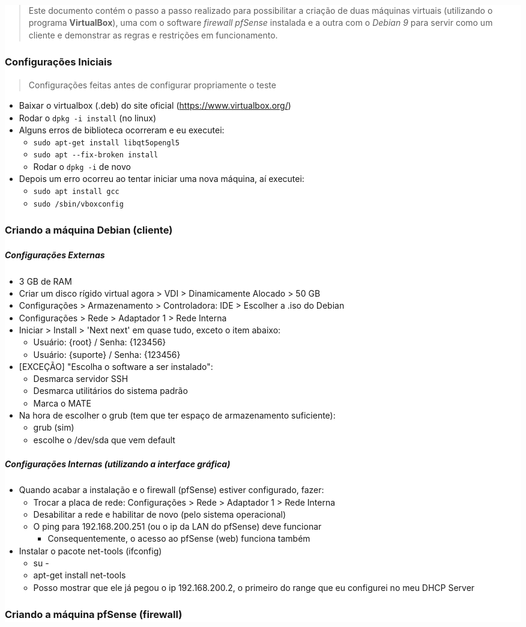 > Este documento contém o passo a passo realizado para possibilitar a criação de duas máquinas virtuais (utilizando o programa **VirtualBox**), uma com o software _firewall pfSense_ instalada e a outra com o _Debian 9_ para servir como um cliente e demonstrar as regras e restrições em funcionamento.

### Configurações Iniciais

> Configurações feitas antes de configurar propriamente o teste

- Baixar o virtualbox (.deb) do site oficial (https://www.virtualbox.org/)
- Rodar o `dpkg -i install` (no linux)
- Alguns erros de biblioteca ocorreram e eu executei:
	- `sudo apt-get install libqt5opengl5`
	- `sudo apt --fix-broken install`
	- Rodar o `dpkg -i` de novo
- Depois um erro ocorreu ao tentar iniciar uma nova máquina, aí executei:
	- `sudo apt install gcc`
	- `sudo /sbin/vboxconfig`
	
### Criando a máquina Debian (cliente)

##### Configurações Externas

- 3 GB de RAM
- Criar um disco rígido virtual agora > VDI > Dinamicamente Alocado > 50 GB
- Configurações > Armazenamento > Controladora: IDE > Escolher a .iso do Debian
- Configurações > Rede > Adaptador 1 > Rede Interna
- Iniciar > Install > 'Next next' em quase tudo, exceto o item abaixo:
	* Usuário: {root} / Senha: {123456}
	* Usuário: {suporte} / Senha: {123456}
- [EXCEÇÃO] "Escolha o software a ser instalado":
	* Desmarca servidor SSH
	* Desmarca utilitários do sistema padrão
	* Marca o MATE
- Na hora de escolher o grub (tem que ter espaço de armazenamento suficiente):
	* grub (sim)
	* escolhe o /dev/sda que vem default
	
##### Configurações Internas (utilizando a interface gráfica)

- Quando acabar a instalação e o firewall (pfSense) estiver configurado, fazer:
	* Trocar a placa de rede: Configurações > Rede > Adaptador 1 > Rede Interna 
	* Desabilitar a rede e habilitar de novo (pelo sistema operacional)
	* O ping para 192.168.200.251 (ou o ip da LAN do pfSense) deve funcionar
		+ Consequentemente, o acesso ao pfSense (web) funciona também
- Instalar o pacote net-tools (ifconfig)
	* su -
	* apt-get install net-tools	
	* Posso mostrar que ele já pegou o ip 192.168.200.2, o primeiro do range que eu configurei no meu DHCP Server
	
### Criando a máquina pfSense (firewall)
